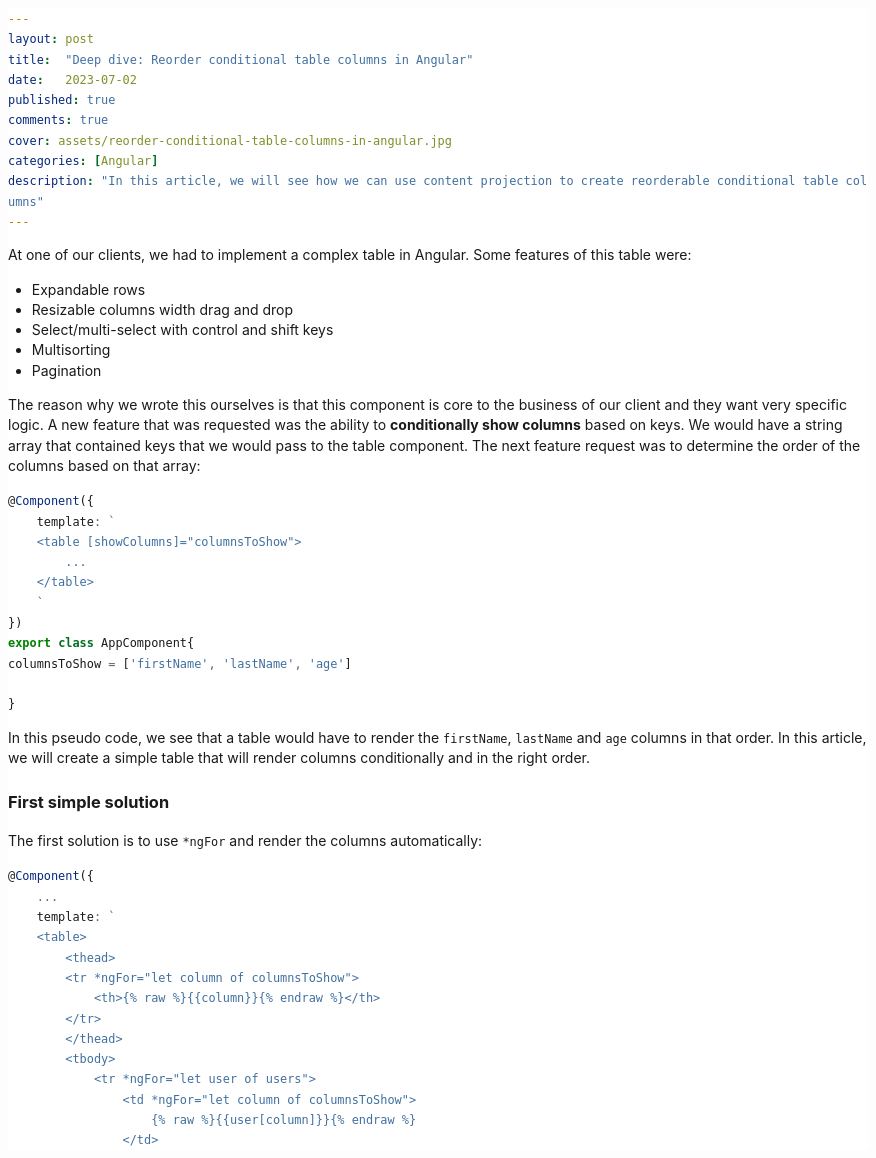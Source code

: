 ```yaml
---
layout: post
title:  "Deep dive: Reorder conditional table columns in Angular"
date:   2023-07-02
published: true
comments: true
cover: assets/reorder-conditional-table-columns-in-angular.jpg
categories: [Angular]
description: "In this article, we will see how we can use content projection to create reorderable conditional table columns"
---
```


At one of our clients, we had to implement a complex table in Angular. Some features of this table were:
- Expandable rows
- Resizable columns width drag and drop
- Select/multi-select with control and shift keys
- Multisorting
- Pagination

The reason why we wrote this ourselves is that this component is core to the business of our client and they want very specific logic.
A new feature that was requested was the ability to **conditionally show columns** based on keys.
We would have a string array that contained keys that we would pass to the table component. The next feature request was to determine the order of the columns based on that array:

```typescript
@Component({
    template: `
    <table [showColumns]="columnsToShow">
        ...
    </table>
    `
})
export class AppComponent{
columnsToShow = ['firstName', 'lastName', 'age']

}
```

In this pseudo code, we see that a table would have to render the `firstName`, `lastName` and `age` columns in that order.
In this article, we will create a simple table that will render columns conditionally and in the right order.

### First simple solution

The first solution is to use `*ngFor` and render the columns automatically:

```typescript
@Component({
    ...
    template: `
    <table>
        <thead>
        <tr *ngFor="let column of columnsToShow">
            <th>{% raw %}{{column}}{% endraw %}</th>
        </tr>
        </thead>
        <tbody>
            <tr *ngFor="let user of users">
                <td *ngFor="let column of columnsToShow">
                    {% raw %}{{user[column]}}{% endraw %}
                </td>
```